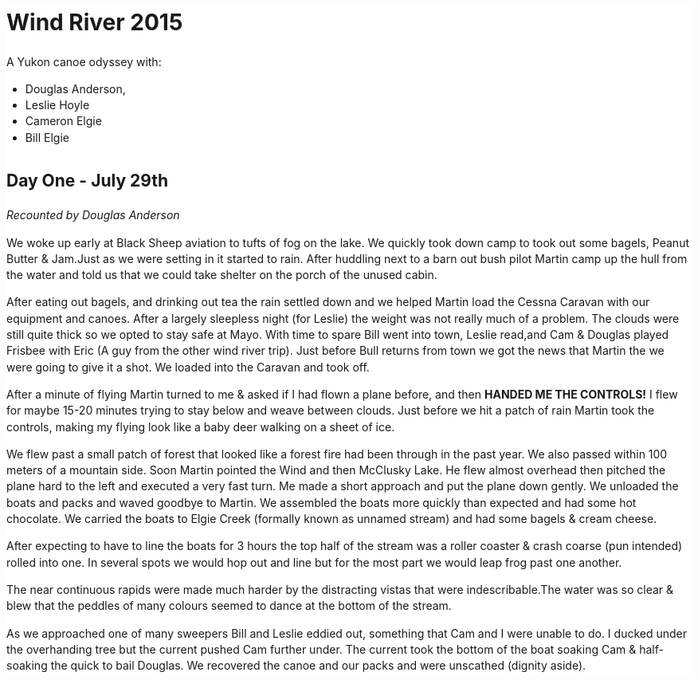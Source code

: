 
# Wind River 2015

A Yukon canoe odyssey with:

- Douglas Anderson,
- Leslie Hoyle
- Cameron Elgie
- Bill Elgie

## Day One - July 29th

*Recounted by Douglas Anderson*

We woke up early at Black Sheep aviation to tufts of fog on the lake. We
quickly took down camp to took out some bagels, Peanut Butter & Jam.Just as we
were setting in it started to rain. After huddling next to a barn out bush
pilot Martin camp up the hull from the water and told us that we could take
shelter on the porch of the unused cabin.

After eating out bagels, and drinking out tea the rain settled down and we
helped Martin load the Cessna Caravan with our equipment and canoes. After a
largely sleepless night (for Leslie) the weight was not really much of a
problem. The clouds were still quite thick so we opted to stay safe at Mayo.
With time to spare Bill went into town, Leslie read,and Cam & Douglas played
Frisbee with Eric (A guy from the other wind river trip). Just before Bull
returns from town we got the news that Martin the we were going to give it a
shot. We loaded into the Caravan and took off.

After a minute of flying Martin turned to me & asked if I had flown a plane
before, and then **HANDED ME THE CONTROLS!** I flew for maybe 15-20 minutes
trying to stay below and weave between clouds. Just before we hit a patch of
rain Martin took the controls, making my flying look like a baby deer walking
on a sheet of ice.

We flew past a small patch of forest that looked like a forest fire had been
through in the past year. We also passed within 100 meters of a mountain side.
Soon Martin pointed the Wind and then McClusky Lake. He flew almost overhead
then pitched the plane hard to the left and executed a very fast turn. Me made
a short approach and put the plane down gently. We unloaded the boats and packs
and waved goodbye to Martin. We assembled the boats more quickly than expected
and had some hot chocolate. We carried the boats to Elgie Creek (formally known
as unnamed stream) and had some bagels & cream cheese.

After expecting to have to line the boats for 3 hours the top half of the
stream was a roller coaster & crash coarse (pun intended) rolled into one. In
several spots we would hop out and line but for the most part we would leap
frog past one another.

The near continuous rapids were made much harder by the distracting vistas that
were indescribable.The water was so clear & blew that the peddles of many
colours seemed to dance at the bottom of the stream.

As we approached one of many sweepers Bill and Leslie eddied out, something
that Cam and I were unable to do. I ducked under the overhanding tree but the
current pushed Cam further under. The current took the bottom of the boat
soaking Cam & half-soaking the quick to bail Douglas. We recovered the canoe
and our packs and were unscathed (dignity aside).
